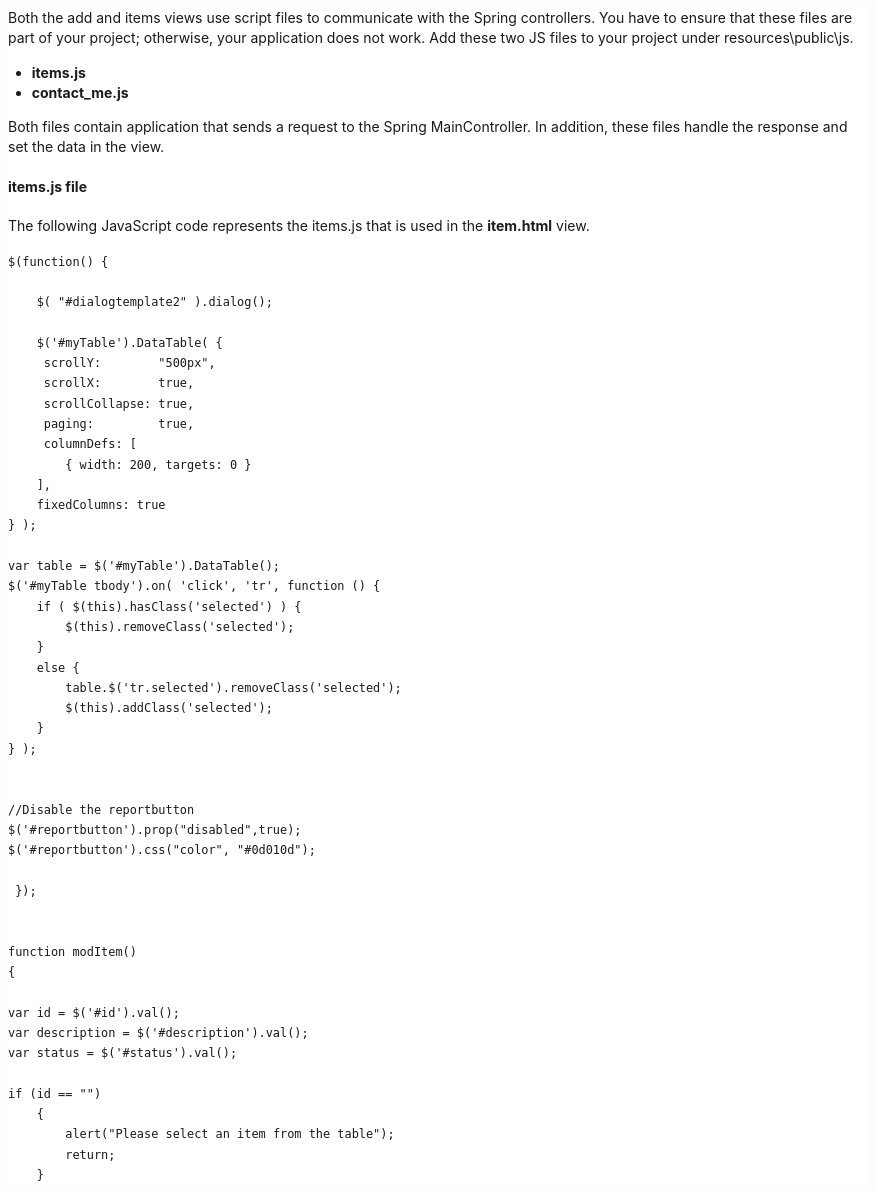 Both the add and items views use script files to communicate with the Spring controllers. You have to ensure that these files are part of your project; otherwise, your application does not work. Add these two JS files to your project under resources\public\js.
+ **items.js**
+ **contact_me.js**

Both files contain application that sends a request to the Spring MainController. In addition, these files handle the response and set the data in the view. 

#### items.js file

The following JavaScript code represents the items.js that is used in the **item.html** view. 

	$(function() {

    	$( "#dialogtemplate2" ).dialog();

    	$('#myTable').DataTable( {
         scrollY:        "500px",
         scrollX:        true,
         scrollCollapse: true,
         paging:         true,
         columnDefs: [
            { width: 200, targets: 0 }
        ],
        fixedColumns: true
    } );

    var table = $('#myTable').DataTable();
    $('#myTable tbody').on( 'click', 'tr', function () {
        if ( $(this).hasClass('selected') ) {
            $(this).removeClass('selected');
        }
        else {
            table.$('tr.selected').removeClass('selected');
            $(this).addClass('selected');
        }
    } );


    //Disable the reportbutton
    $('#reportbutton').prop("disabled",true);
    $('#reportbutton').css("color", "#0d010d");

     });


    function modItem()
    {

    var id = $('#id').val();
    var description = $('#description').val();
    var status = $('#status').val();

    if (id == "")
        {
            alert("Please select an item from the table");
            return;
        }
